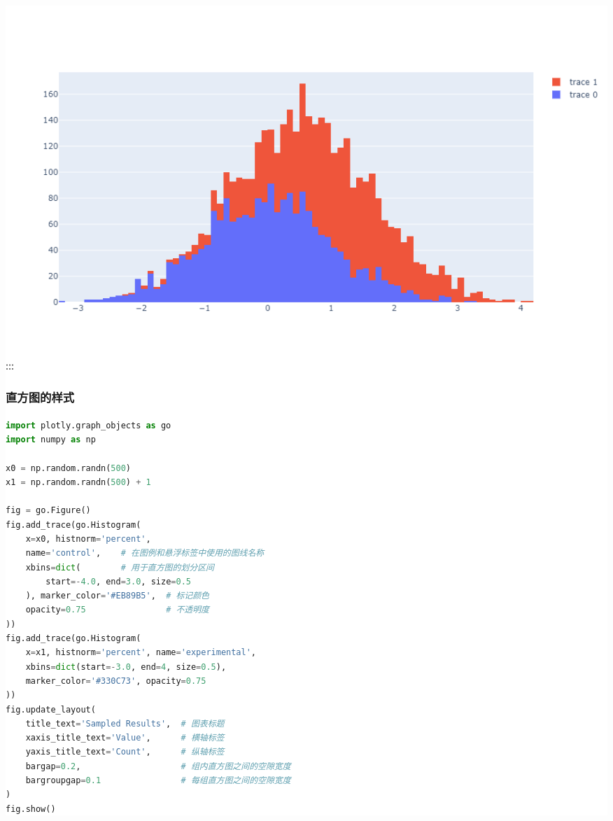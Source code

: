 ![堆叠直方图](./assets/histograms/18.png)
:::

### 直方图的样式

```python
import plotly.graph_objects as go
import numpy as np

x0 = np.random.randn(500)
x1 = np.random.randn(500) + 1

fig = go.Figure()
fig.add_trace(go.Histogram(
    x=x0, histnorm='percent',
    name='control',    # 在图例和悬浮标签中使用的图线名称
    xbins=dict(        # 用于直方图的划分区间
        start=-4.0, end=3.0, size=0.5
    ), marker_color='#EB89B5',  # 标记颜色
    opacity=0.75                # 不透明度
))
fig.add_trace(go.Histogram(
    x=x1, histnorm='percent', name='experimental',
    xbins=dict(start=-3.0, end=4, size=0.5),
    marker_color='#330C73', opacity=0.75
))
fig.update_layout(
    title_text='Sampled Results',  # 图表标题
    xaxis_title_text='Value',      # 横轴标签
    yaxis_title_text='Count',      # 纵轴标签
    bargap=0.2,                    # 组内直方图之间的空隙宽度
    bargroupgap=0.1                # 每组直方图之间的空隙宽度
)
fig.show()
```
